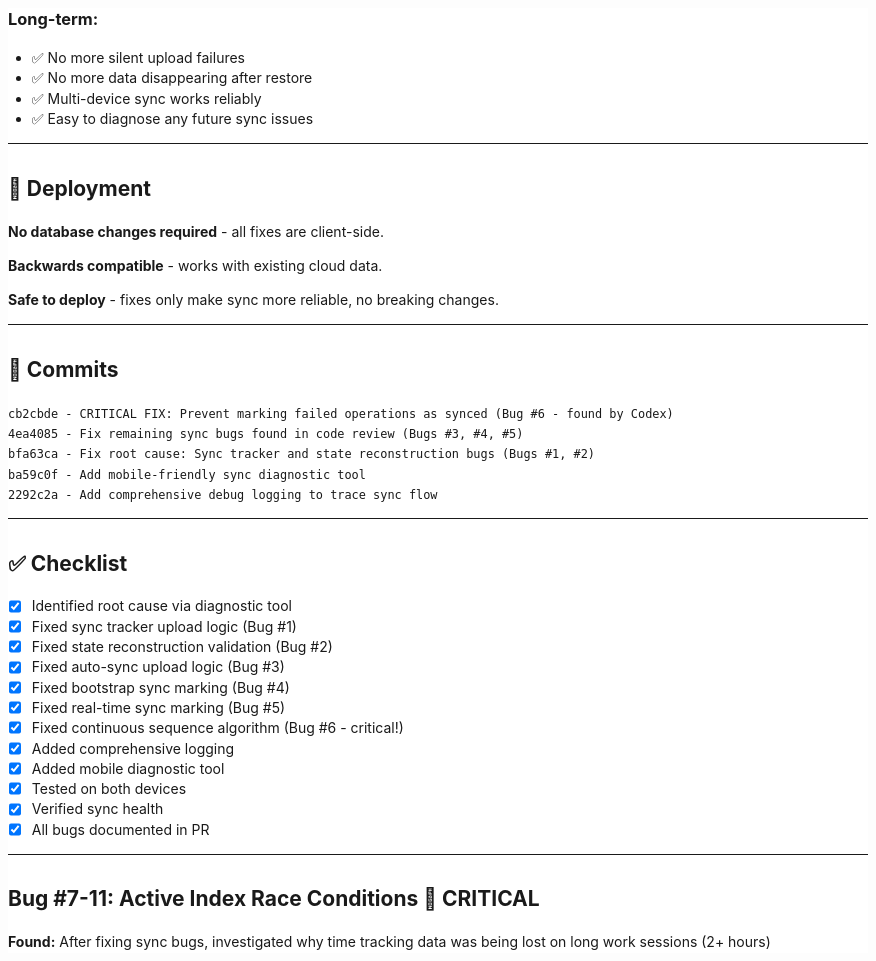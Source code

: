 ### **Long-term:**
- ✅ No more silent upload failures
- ✅ No more data disappearing after restore
- ✅ Multi-device sync works reliably
- ✅ Easy to diagnose any future sync issues

---

## 🚀 Deployment

**No database changes required** - all fixes are client-side.

**Backwards compatible** - works with existing cloud data.

**Safe to deploy** - fixes only make sync more reliable, no breaking changes.

---

## 📝 Commits

```
cb2cbde - CRITICAL FIX: Prevent marking failed operations as synced (Bug #6 - found by Codex)
4ea4085 - Fix remaining sync bugs found in code review (Bugs #3, #4, #5)
bfa63ca - Fix root cause: Sync tracker and state reconstruction bugs (Bugs #1, #2)
ba59c0f - Add mobile-friendly sync diagnostic tool
2292c2a - Add comprehensive debug logging to trace sync flow
```

---

## ✅ Checklist

- [x] Identified root cause via diagnostic tool
- [x] Fixed sync tracker upload logic (Bug #1)
- [x] Fixed state reconstruction validation (Bug #2)
- [x] Fixed auto-sync upload logic (Bug #3)
- [x] Fixed bootstrap sync marking (Bug #4)
- [x] Fixed real-time sync marking (Bug #5)
- [x] Fixed continuous sequence algorithm (Bug #6 - critical!)
- [x] Added comprehensive logging
- [x] Added mobile diagnostic tool
- [x] Tested on both devices
- [x] Verified sync health
- [x] All bugs documented in PR

---

## **Bug #7-11: Active Index Race Conditions** 🔴 CRITICAL

**Found:** After fixing sync bugs, investigated why time tracking data was being lost on long work sessions (2+ hours)
